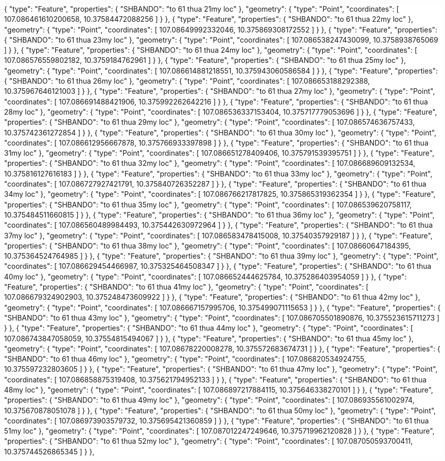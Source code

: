 { "type": "Feature", "properties": { "SHBANDO": "to 61 thua 21my loc" }, "geometry": { "type": "Point", "coordinates": [ 107.086461610200658, 10.37584472088256 ] } },
{ "type": "Feature", "properties": { "SHBANDO": "to 61 thua 22my loc" }, "geometry": { "type": "Point", "coordinates": [ 107.08649992332046, 10.375869308172552 ] } },
{ "type": "Feature", "properties": { "SHBANDO": "to 61 thua 23my loc" }, "geometry": { "type": "Point", "coordinates": [ 107.086538247430099, 10.3758938765069 ] } },
{ "type": "Feature", "properties": { "SHBANDO": "to 61 thua 24my loc" }, "geometry": { "type": "Point", "coordinates": [ 107.086576559802182, 10.3759184762961 ] } },
{ "type": "Feature", "properties": { "SHBANDO": "to 61 thua 25my loc" }, "geometry": { "type": "Point", "coordinates": [ 107.086614881218551, 10.375943060586584 ] } },
{ "type": "Feature", "properties": { "SHBANDO": "to 61 thua 26my loc" }, "geometry": { "type": "Point", "coordinates": [ 107.086653188292388, 10.375967646121003 ] } },
{ "type": "Feature", "properties": { "SHBANDO": "to 61 thua 27my loc" }, "geometry": { "type": "Point", "coordinates": [ 107.086691488421906, 10.375992262642216 ] } },
{ "type": "Feature", "properties": { "SHBANDO": "to 61 thua 28my loc" }, "geometry": { "type": "Point", "coordinates": [ 107.086536337153404, 10.375717779053696 ] } },
{ "type": "Feature", "properties": { "SHBANDO": "to 61 thua 29my loc" }, "geometry": { "type": "Point", "coordinates": [ 107.086574636757433, 10.375742361272854 ] } },
{ "type": "Feature", "properties": { "SHBANDO": "to 61 thua 30my loc" }, "geometry": { "type": "Point", "coordinates": [ 107.086612956667878, 10.375766933397898 ] } },
{ "type": "Feature", "properties": { "SHBANDO": "to 61 thua 31my loc" }, "geometry": { "type": "Point", "coordinates": [ 107.086651278409406, 10.375791539395751 ] } },
{ "type": "Feature", "properties": { "SHBANDO": "to 61 thua 32my loc" }, "geometry": { "type": "Point", "coordinates": [ 107.086689609132534, 10.375816127616183 ] } },
{ "type": "Feature", "properties": { "SHBANDO": "to 61 thua 33my loc" }, "geometry": { "type": "Point", "coordinates": [ 107.086727927421791, 10.375840726352287 ] } },
{ "type": "Feature", "properties": { "SHBANDO": "to 61 thua 34my loc" }, "geometry": { "type": "Point", "coordinates": [ 107.086766217817825, 10.375865319362354 ] } },
{ "type": "Feature", "properties": { "SHBANDO": "to 61 thua 35my loc" }, "geometry": { "type": "Point", "coordinates": [ 107.086539620758117, 10.375484511660815 ] } },
{ "type": "Feature", "properties": { "SHBANDO": "to 61 thua 36my loc" }, "geometry": { "type": "Point", "coordinates": [ 107.086560489984493, 10.375442630972964 ] } },
{ "type": "Feature", "properties": { "SHBANDO": "to 61 thua 37my loc" }, "geometry": { "type": "Point", "coordinates": [ 107.086583478415008, 10.37540357929187 ] } },
{ "type": "Feature", "properties": { "SHBANDO": "to 61 thua 38my loc" }, "geometry": { "type": "Point", "coordinates": [ 107.08660647184395, 10.375364524764985 ] } },
{ "type": "Feature", "properties": { "SHBANDO": "to 61 thua 39my loc" }, "geometry": { "type": "Point", "coordinates": [ 107.086629454466987, 10.375325464508347 ] } },
{ "type": "Feature", "properties": { "SHBANDO": "to 61 thua 40my loc" }, "geometry": { "type": "Point", "coordinates": [ 107.086652444625784, 10.375286403954059 ] } },
{ "type": "Feature", "properties": { "SHBANDO": "to 61 thua 41my loc" }, "geometry": { "type": "Point", "coordinates": [ 107.086679324902903, 10.375248473609922 ] } },
{ "type": "Feature", "properties": { "SHBANDO": "to 61 thua 42my loc" }, "geometry": { "type": "Point", "coordinates": [ 107.086667157995706, 10.375499071115653 ] } },
{ "type": "Feature", "properties": { "SHBANDO": "to 61 thua 43my loc" }, "geometry": { "type": "Point", "coordinates": [ 107.086705501890876, 10.375523615711273 ] } },
{ "type": "Feature", "properties": { "SHBANDO": "to 61 thua 44my loc" }, "geometry": { "type": "Point", "coordinates": [ 107.086743847058059, 10.37554815494067 ] } },
{ "type": "Feature", "properties": { "SHBANDO": "to 61 thua 45my loc" }, "geometry": { "type": "Point", "coordinates": [ 107.08678220008278, 10.375572683674731 ] } },
{ "type": "Feature", "properties": { "SHBANDO": "to 61 thua 46my loc" }, "geometry": { "type": "Point", "coordinates": [ 107.086820534924755, 10.375597232803605 ] } },
{ "type": "Feature", "properties": { "SHBANDO": "to 61 thua 47my loc" }, "geometry": { "type": "Point", "coordinates": [ 107.086858875319408, 10.375621794952133 ] } },
{ "type": "Feature", "properties": { "SHBANDO": "to 61 thua 48my loc" }, "geometry": { "type": "Point", "coordinates": [ 107.086897217884115, 10.375646338270101 ] } },
{ "type": "Feature", "properties": { "SHBANDO": "to 61 thua 49my loc" }, "geometry": { "type": "Point", "coordinates": [ 107.086935561002974, 10.375670878051078 ] } },
{ "type": "Feature", "properties": { "SHBANDO": "to 61 thua 50my loc" }, "geometry": { "type": "Point", "coordinates": [ 107.086973903579732, 10.375695421360859 ] } },
{ "type": "Feature", "properties": { "SHBANDO": "to 61 thua 51my loc" }, "geometry": { "type": "Point", "coordinates": [ 107.087012247249646, 10.375719962120828 ] } },
{ "type": "Feature", "properties": { "SHBANDO": "to 61 thua 52my loc" }, "geometry": { "type": "Point", "coordinates": [ 107.087050593700411, 10.375744526865345 ] } },